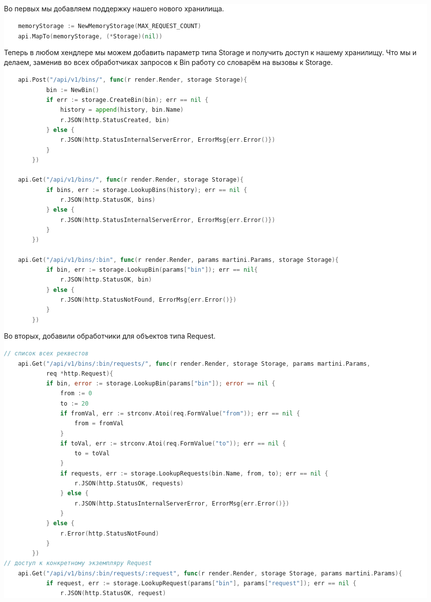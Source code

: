 Во первых мы добавляем поддержку нашего нового хранилища.
```go
	memoryStorage := NewMemoryStorage(MAX_REQUEST_COUNT)
	api.MapTo(memoryStorage, (*Storage)(nil))
```
Теперь в любом хендлере мы можем добавить параметр типа Storage и получить доступ к нашему хранилищу. Что мы и делаем, заменив во всех обработчиках запросов к Bin работу со словарём на вызовы к Storage.
```go
	api.Post("/api/v1/bins/", func(r render.Render, storage Storage){
			bin := NewBin()
			if err := storage.CreateBin(bin); err == nil {
				history = append(history, bin.Name)
				r.JSON(http.StatusCreated, bin)
			} else {
				r.JSON(http.StatusInternalServerError, ErrorMsg{err.Error()})
			}
		})

	api.Get("/api/v1/bins/", func(r render.Render, storage Storage){
			if bins, err := storage.LookupBins(history); err == nil {
				r.JSON(http.StatusOK, bins)
			} else {
				r.JSON(http.StatusInternalServerError, ErrorMsg{err.Error()})
			}
		})

	api.Get("/api/v1/bins/:bin", func(r render.Render, params martini.Params, storage Storage){
			if bin, err := storage.LookupBin(params["bin"]); err == nil{
				r.JSON(http.StatusOK, bin)
			} else {
				r.JSON(http.StatusNotFound, ErrorMsg{err.Error()})
			}
		})
```
Во вторых, добавили обработчики для объектов типа Request.
```go
// список всех реквестов
	api.Get("/api/v1/bins/:bin/requests/", func(r render.Render, storage Storage, params martini.Params,
			req *http.Request){
			if bin, error := storage.LookupBin(params["bin"]); error == nil {
				from := 0
				to := 20
				if fromVal, err := strconv.Atoi(req.FormValue("from")); err == nil {
					from = fromVal
				}
				if toVal, err := strconv.Atoi(req.FormValue("to")); err == nil {
					to = toVal
				}
				if requests, err := storage.LookupRequests(bin.Name, from, to); err == nil {
					r.JSON(http.StatusOK, requests)
				} else {
					r.JSON(http.StatusInternalServerError, ErrorMsg{err.Error()})
				}
			} else {
				r.Error(http.StatusNotFound)
			}
		})
// доступ к конкретному экземпляру Request
	api.Get("/api/v1/bins/:bin/requests/:request", func(r render.Render, storage Storage, params martini.Params){
			if request, err := storage.LookupRequest(params["bin"], params["request"]); err == nil {
				r.JSON(http.StatusOK, request)
```